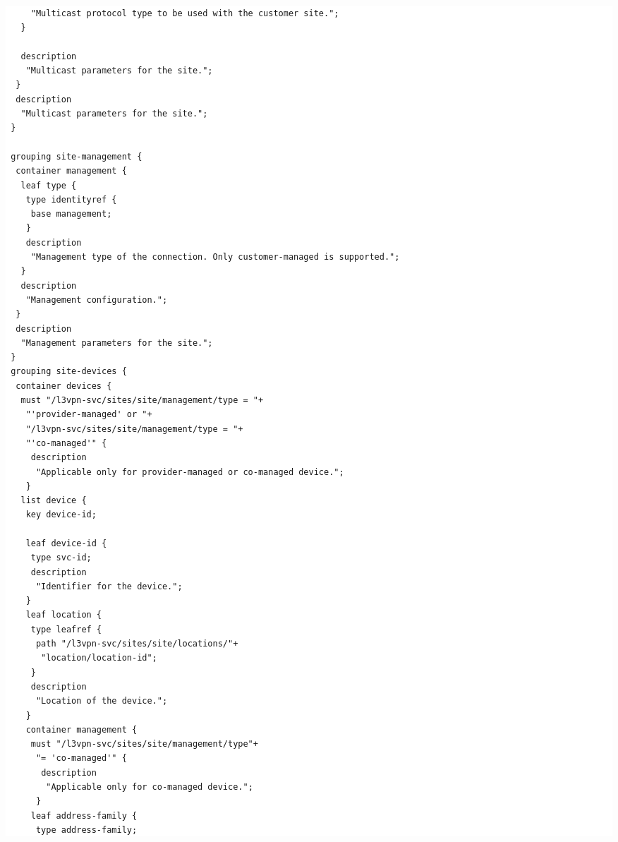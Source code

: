          "Multicast protocol type to be used with the customer site.";
       }
    
       description
        "Multicast parameters for the site.";
      }
      description
       "Multicast parameters for the site.";
     }
    
     grouping site-management {
      container management {
       leaf type {
        type identityref {
         base management;
        }
        description
         "Management type of the connection. Only customer-managed is supported.";
       }
       description
        "Management configuration.";
      }
      description
       "Management parameters for the site.";
     }
     grouping site-devices {
      container devices {
       must "/l3vpn-svc/sites/site/management/type = "+
        "'provider-managed' or "+
        "/l3vpn-svc/sites/site/management/type = "+
        "'co-managed'" {
         description
          "Applicable only for provider-managed or co-managed device.";
        }
       list device {
        key device-id;
    
        leaf device-id {
         type svc-id;
         description
          "Identifier for the device.";
        }
        leaf location {
         type leafref {
          path "/l3vpn-svc/sites/site/locations/"+
           "location/location-id";
         }
         description
          "Location of the device.";
        }
        container management {
         must "/l3vpn-svc/sites/site/management/type"+
          "= 'co-managed'" {
           description
            "Applicable only for co-managed device.";
          }
         leaf address-family {
          type address-family;
    
